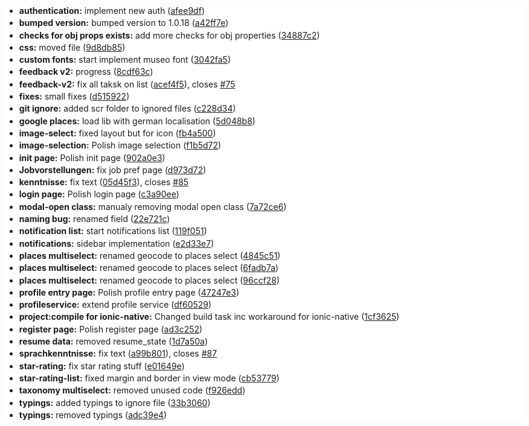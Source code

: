 * **authentication:** implement new auth ([afee9df](https://gitlab.com/epiqo/jobrocker_app/commit/afee9df))
* **bumped version:** bumped version to 1.0.18 ([a42ff7e](https://gitlab.com/epiqo/jobrocker_app/commit/a42ff7e))
* **checks for obj props exists:** add more checks for obj properties ([34887c2](https://gitlab.com/epiqo/jobrocker_app/commit/34887c2))
* **css:** moved file ([9d8db85](https://gitlab.com/epiqo/jobrocker_app/commit/9d8db85))
* **custom fonts:** start implement museo font ([3042fa5](https://gitlab.com/epiqo/jobrocker_app/commit/3042fa5))
* **feedback v2:** progress ([8cdf63c](https://gitlab.com/epiqo/jobrocker_app/commit/8cdf63c))
* **feedback-v2:** fix all taksk on list ([acef4f5](https://gitlab.com/epiqo/jobrocker_app/commit/acef4f5)), closes [#75](https://gitlab.com/epiqo/jobrocker_app/issues/75)
* **fixes:** small fixes ([d515922](https://gitlab.com/epiqo/jobrocker_app/commit/d515922))
* **git ignore:** added scr folder to ignored files ([c228d34](https://gitlab.com/epiqo/jobrocker_app/commit/c228d34))
* **google places:** load lib with german localisation ([5d048b8](https://gitlab.com/epiqo/jobrocker_app/commit/5d048b8))
* **image-select:** fixed layout but for icon ([fb4a500](https://gitlab.com/epiqo/jobrocker_app/commit/fb4a500))
* **image-selection:** Polish image selection ([f1b5d72](https://gitlab.com/epiqo/jobrocker_app/commit/f1b5d72))
* **init page:** Polish init page ([902a0e3](https://gitlab.com/epiqo/jobrocker_app/commit/902a0e3))
* **Jobvorstellungen:** fix job pref page ([d973d72](https://gitlab.com/epiqo/jobrocker_app/commit/d973d72))
* **kenntnisse:** fix text ([05d45f3](https://gitlab.com/epiqo/jobrocker_app/commit/05d45f3)), closes [#85](https://gitlab.com/epiqo/jobrocker_app/issues/85)
* **login page:** Polish login page ([c3a90ee](https://gitlab.com/epiqo/jobrocker_app/commit/c3a90ee))
* **modal-open class:** manualy removing modal open class ([7a72ce6](https://gitlab.com/epiqo/jobrocker_app/commit/7a72ce6))
* **naming bug:** renamed field ([22e721c](https://gitlab.com/epiqo/jobrocker_app/commit/22e721c))
* **notification list:** start notifications list ([119f051](https://gitlab.com/epiqo/jobrocker_app/commit/119f051))
* **notifications:** sidebar implementation ([e2d33e7](https://gitlab.com/epiqo/jobrocker_app/commit/e2d33e7))
* **places multiselect:** renamed geocode to places select ([4845c51](https://gitlab.com/epiqo/jobrocker_app/commit/4845c51))
* **places multiselect:** renamed geocode to places select ([6fadb7a](https://gitlab.com/epiqo/jobrocker_app/commit/6fadb7a))
* **places multiselect:** renamed geocode to places select ([96ccf28](https://gitlab.com/epiqo/jobrocker_app/commit/96ccf28))
* **profile entry page:** Polish profile entry page ([47247e3](https://gitlab.com/epiqo/jobrocker_app/commit/47247e3))
* **profileservice:** extend profile service ([df60529](https://gitlab.com/epiqo/jobrocker_app/commit/df60529))
* **project:compile for ionic-native:** Changed build task inc workaround for ionic-native ([1cf3625](https://gitlab.com/epiqo/jobrocker_app/commit/1cf3625))
* **register page:** Polish register page ([ad3c252](https://gitlab.com/epiqo/jobrocker_app/commit/ad3c252))
* **resume data:** removed resume_state ([1d7a50a](https://gitlab.com/epiqo/jobrocker_app/commit/1d7a50a))
* **sprachkenntnisse:** fix text ([a99b801](https://gitlab.com/epiqo/jobrocker_app/commit/a99b801)), closes [#87](https://gitlab.com/epiqo/jobrocker_app/issues/87)
* **star-rating:** fix star rating stuff ([e01649e](https://gitlab.com/epiqo/jobrocker_app/commit/e01649e))
* **star-rating-list:** fixed margin and border in view mode ([cb53779](https://gitlab.com/epiqo/jobrocker_app/commit/cb53779))
* **taxonomy multiselect:** removed unused code ([f926edd](https://gitlab.com/epiqo/jobrocker_app/commit/f926edd))
* **typings:** added typings to ignore file ([33b3060](https://gitlab.com/epiqo/jobrocker_app/commit/33b3060))
* **typings:** removed typings ([adc39e4](https://gitlab.com/epiqo/jobrocker_app/commit/adc39e4))